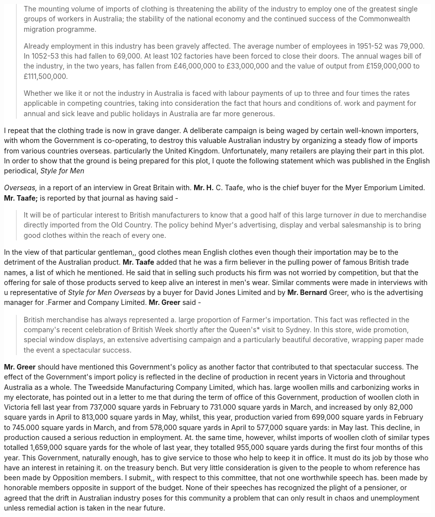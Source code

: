  >The mounting volume of imports of clothing is threatening the ability of the industry to employ one of the greatest single groups of workers in Australia; the stability of the national economy and the continued success of the Commonwealth migration programme. 
  >
  >Already employment in this industry has been gravely affected. The average number of employees in 1951-52 was 79,000. In 1052-53 this had fallen to 69,000. At least 102 factories have been forced to close their doors. The annual wages bill of the industry, in the two years, has fallen from £46,000,000 to £33,000,000 and the value of output from £159,000,000 to £111,500,000. 
  >
  >Whether we like it or not the industry in Australia is faced with labour payments of up to three and four times the rates applicable in competing countries, taking into consideration the fact that hours and conditions of. work and payment for annual and sick leave and public holidays in Australia are far more generous. 

I repeat that the clothing trade is now in grave danger. A deliberate campaign is being waged by certain well-known importers, with whom the Government is co-operating, to destroy this valuable Australian industry by organizing  a  steady flow of imports from various countries overseas. particularly the United Kingdom. Unfortunately, many retailers are playing their part in this plot. In order to show that the ground is being prepared for this plot, I quote the following statement which was published in the English periodical,  *Style for Men* 


 *Overseas,* in a report of an interview in Great Britain with.  **Mr. H.**  C. Taafe, who is the chief buyer for the Myer Emporium Limited.  **Mr. Taafe;**  is reported by that journal as having said - 

  >It will be of particular interest to British manufacturers to know that a good half of this large turnover  *in*  due to  merchandise directly imported from the Old Country. The policy behind Myer's advertising, display and verbal salesmanship is to bring good clothes within the reach of every one. 

In the view of that particular gentleman,, good clothes mean English clothes even though their importation may be to the detriment of the Australian product.  **Mr. Taafe**  added that he was a firm believer in the pulling power of famous British trade names, a list of which he mentioned. He said that in selling such products his firm was not worried by competition, but that the offering for sale of those products served to keep alive an interest in men's wear. Similar comments were made in interviews with u representative of  *Style for Men Overseas*  by a buyer for David Jones Limited and by  **Mr. Bernard**  Greer, who is the advertising manager for .Farmer and Company Limited.  **Mr. Greer**  said - 

  >British merchandise has always represented a. large proportion of Farmer's importation. This fact was reflected in the company's recent celebration of British Week shortly after the Queen's* visit to Sydney. In this store, wide promotion, special window displays, an extensive advertising campaign and a particularly beautiful decorative, wrapping paper made the event a spectacular success. 


 **Mr. Greer** should have mentioned this Government's policy as another factor that contributed to that spectacular success. The effect of the Government's import policy is reflected in the decline of production in recent years in Victoria and throughout Australia as a whole. The Tweedside  Manufacturing Company Limited, which has. large woollen mills and carbonizing works in my electorate, has pointed out in a letter to me that during the term of office of this Government, production of woollen cloth in Victoria fell last year from 737,000 square yards in February to 731.000 square yards in March, and increased by only 82,000 square yards in April to 813,000 square yards in May, whilst, this year, production varied from 699,000 square yards in February to 745.000 square yards in March, and from 578,000 square yards in April to 577,000 square yards: in May last. This decline, in production caused a serious reduction in employment. At. the same time, however, whilst imports of woollen cloth of similar types totalled 1,659,000 square yards for the whole of last year, they totalled 955,000 square yards during the first four months of this year. This Government, naturally enough, has to give service to those who help to keep it in office. It must do its job by those who have an interest in retaining it. on the treasury bench. But very little consideration is given to the people to whom reference has been made by Opposition members. I submit,, with respect to this committee, that not one worthwhile speech has. been made by honorable members opposite in support of the budget. None of their speeches has recognized the plight of a pensioner, or agreed that the drift in Australian industry poses for this community a problem that can only result in chaos and unemployment unless remedial action is taken in the near future. 
